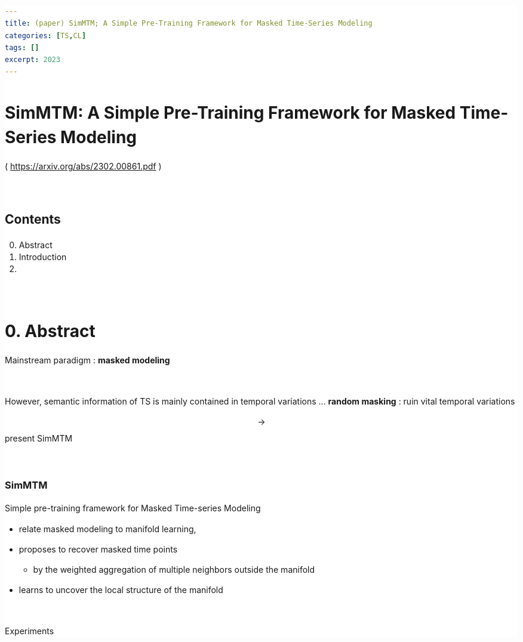 ```yaml
---
title: (paper) SimMTM; A Simple Pre-Training Framework for Masked Time-Series Modeling
categories: [TS,CL]
tags: []
excerpt: 2023
---
```


<script src="https://cdn.mathjax.org/mathjax/latest/MathJax.js?config=TeX-AMS-MML_HTMLorMML" type="text/javascript"></script>

# SimMTM: A Simple Pre-Training Framework for Masked Time-Series Modeling

( https://arxiv.org/abs/2302.00861.pdf )

<br>

## Contents

0. Abstract
1. Introduction
2. 
   



<br>

# 0. Abstract

Mainstream paradigm : **masked modeling**

<br>

However, semantic information of TS is mainly contained in temporal variations ... **random masking** : ruin vital temporal variations

$$\rightarrow$$ present SimMTM

<br>

### SimMTM

Simple pre-training framework for Masked Time-series Modeling

- relate masked modeling to manifold learning,

- proposes to recover masked time points
  - by the weighted aggregation of multiple neighbors outside the manifold
- learns to uncover the local structure of the manifold 

<br>

Experiments
